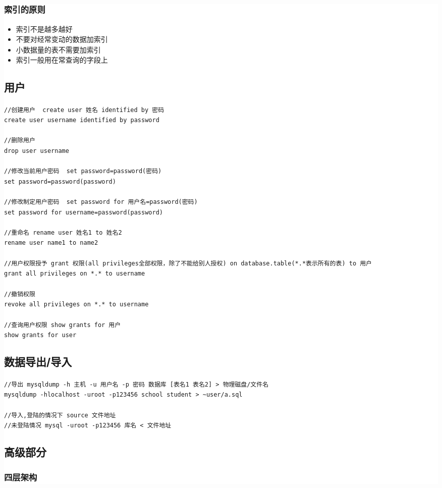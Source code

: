 ### 索引的原则

- 索引不是越多越好
- 不要对经常变动的数据加索引
- 小数据量的表不需要加索引
- 索引一般用在常查询的字段上



## 用户

```mysql
//创建用户  create user 姓名 identified by 密码
create user username identified by password

//删除用户
drop user username

//修改当前用户密码  set password=password(密码)
set password=password(password)

//修改制定用户密码  set password for 用户名=password(密码)
set password for username=password(password)

//重命名 rename user 姓名1 to 姓名2
rename user name1 to name2

//用户权限授予 grant 权限(all privileges全部权限，除了不能给别人授权) on database.table(*.*表示所有的表) to 用户
grant all privileges on *.* to username

//撤销权限
revoke all privileges on *.* to username

//查询用户权限 show grants for 用户
show grants for user

```

## 数据导出/导入

```mysql
//导出 mysqldump -h 主机 -u 用户名 -p 密码 数据库 [表名1 表名2] > 物理磁盘/文件名
mysqldump -hlocalhost -uroot -p123456 school student > ~user/a.sql

//导入,登陆的情况下 source 文件地址
//未登陆情况 mysql -uroot -p123456 库名 < 文件地址

```

## 高级部分

### 四层架构
